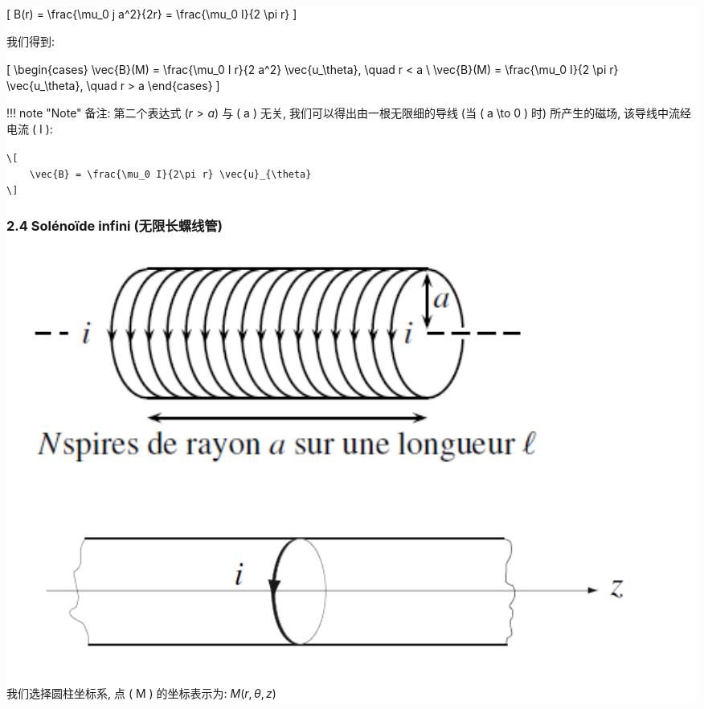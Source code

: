\[
    B(r) = \frac{\mu_0 j a^2}{2r} = \frac{\mu_0 I}{2 \pi r}
\]

我们得到:         

\[
    \begin{cases}
    \vec{B}(M) = \frac{\mu_0 I r}{2 a^2} \vec{u_\theta}, \quad r < a \\
    \vec{B}(M) = \frac{\mu_0 I}{2 \pi r} \vec{u_\theta}, \quad r > a 
    \end{cases}
\]

!!! note "Note"
    备注: 第二个表达式 $(r>a)$ 与 \( a \) 无关, 我们可以得出由一根无限细的导线 (当 \( a \to 0 \) 时) 所产生的磁场, 该导线中流经电流 \( I \):   

    \[
        \vec{B} = \frac{\mu_0 I}{2\pi r} \vec{u}_{\theta}
    \]

### 2.4 Solénoïde infini (无限长螺线管)     

![1](../Électromagnétisme/c3img/6.png "6")

![1](../Électromagnétisme/c3img/7.png "7")

我们选择圆柱坐标系, 点 \( M \) 的坐标表示为: $M(r, \theta, z)$
